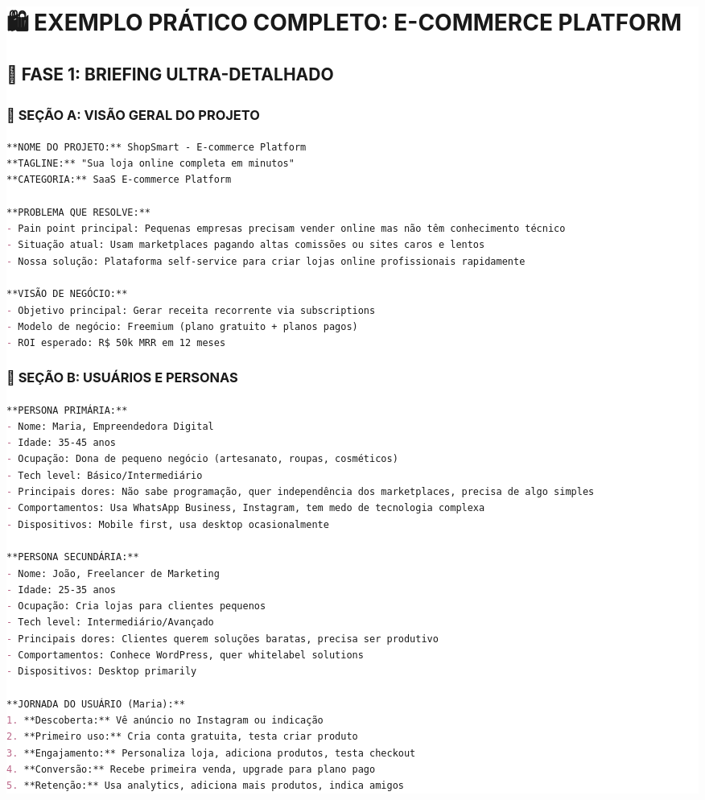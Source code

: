# 🛍️ EXEMPLO PRÁTICO COMPLETO: E-COMMERCE PLATFORM

## 📝 FASE 1: BRIEFING ULTRA-DETALHADO

### 🎯 **SEÇÃO A: VISÃO GERAL DO PROJETO**

```markdown
**NOME DO PROJETO:** ShopSmart - E-commerce Platform
**TAGLINE:** "Sua loja online completa em minutos"
**CATEGORIA:** SaaS E-commerce Platform

**PROBLEMA QUE RESOLVE:**
- Pain point principal: Pequenas empresas precisam vender online mas não têm conhecimento técnico
- Situação atual: Usam marketplaces pagando altas comissões ou sites caros e lentos
- Nossa solução: Plataforma self-service para criar lojas online profissionais rapidamente

**VISÃO DE NEGÓCIO:**
- Objetivo principal: Gerar receita recorrente via subscriptions
- Modelo de negócio: Freemium (plano gratuito + planos pagos)
- ROI esperado: R$ 50k MRR em 12 meses
```

### 🎨 **SEÇÃO B: USUÁRIOS E PERSONAS**

```markdown
**PERSONA PRIMÁRIA:**
- Nome: Maria, Empreendedora Digital
- Idade: 35-45 anos  
- Ocupação: Dona de pequeno negócio (artesanato, roupas, cosméticos)
- Tech level: Básico/Intermediário
- Principais dores: Não sabe programação, quer independência dos marketplaces, precisa de algo simples
- Comportamentos: Usa WhatsApp Business, Instagram, tem medo de tecnologia complexa
- Dispositivos: Mobile first, usa desktop ocasionalmente

**PERSONA SECUNDÁRIA:**
- Nome: João, Freelancer de Marketing
- Idade: 25-35 anos
- Ocupação: Cria lojas para clientes pequenos
- Tech level: Intermediário/Avançado
- Principais dores: Clientes querem soluções baratas, precisa ser produtivo
- Comportamentos: Conhece WordPress, quer whitelabel solutions
- Dispositivos: Desktop primarily

**JORNADA DO USUÁRIO (Maria):**
1. **Descoberta:** Vê anúncio no Instagram ou indicação
2. **Primeiro uso:** Cria conta gratuita, testa criar produto
3. **Engajamento:** Personaliza loja, adiciona produtos, testa checkout
4. **Conversão:** Recebe primeira venda, upgrade para plano pago
5. **Retenção:** Usa analytics, adiciona mais produtos, indica amigos
```
